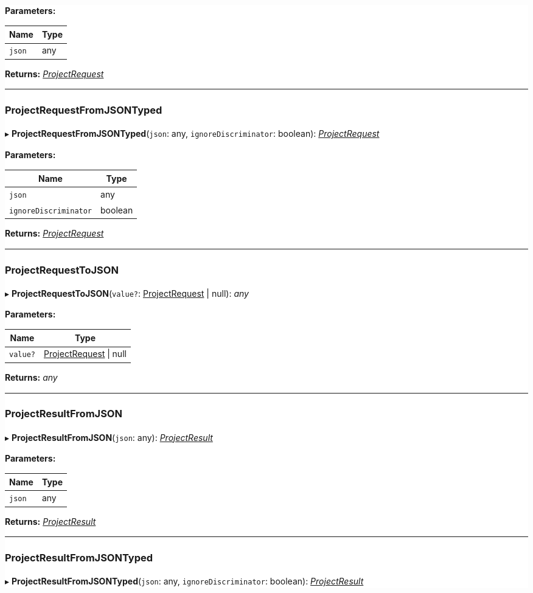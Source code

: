 **Parameters:**

Name | Type |
------ | ------ |
`json` | any |

**Returns:** *[ProjectRequest](interfaces/projectrequest.md)*

___

###  ProjectRequestFromJSONTyped

▸ **ProjectRequestFromJSONTyped**(`json`: any, `ignoreDiscriminator`: boolean): *[ProjectRequest](interfaces/projectrequest.md)*

**Parameters:**

Name | Type |
------ | ------ |
`json` | any |
`ignoreDiscriminator` | boolean |

**Returns:** *[ProjectRequest](interfaces/projectrequest.md)*

___

###  ProjectRequestToJSON

▸ **ProjectRequestToJSON**(`value?`: [ProjectRequest](interfaces/projectrequest.md) | null): *any*

**Parameters:**

Name | Type |
------ | ------ |
`value?` | [ProjectRequest](interfaces/projectrequest.md) &#124; null |

**Returns:** *any*

___

###  ProjectResultFromJSON

▸ **ProjectResultFromJSON**(`json`: any): *[ProjectResult](interfaces/projectresult.md)*

**Parameters:**

Name | Type |
------ | ------ |
`json` | any |

**Returns:** *[ProjectResult](interfaces/projectresult.md)*

___

###  ProjectResultFromJSONTyped

▸ **ProjectResultFromJSONTyped**(`json`: any, `ignoreDiscriminator`: boolean): *[ProjectResult](interfaces/projectresult.md)*
